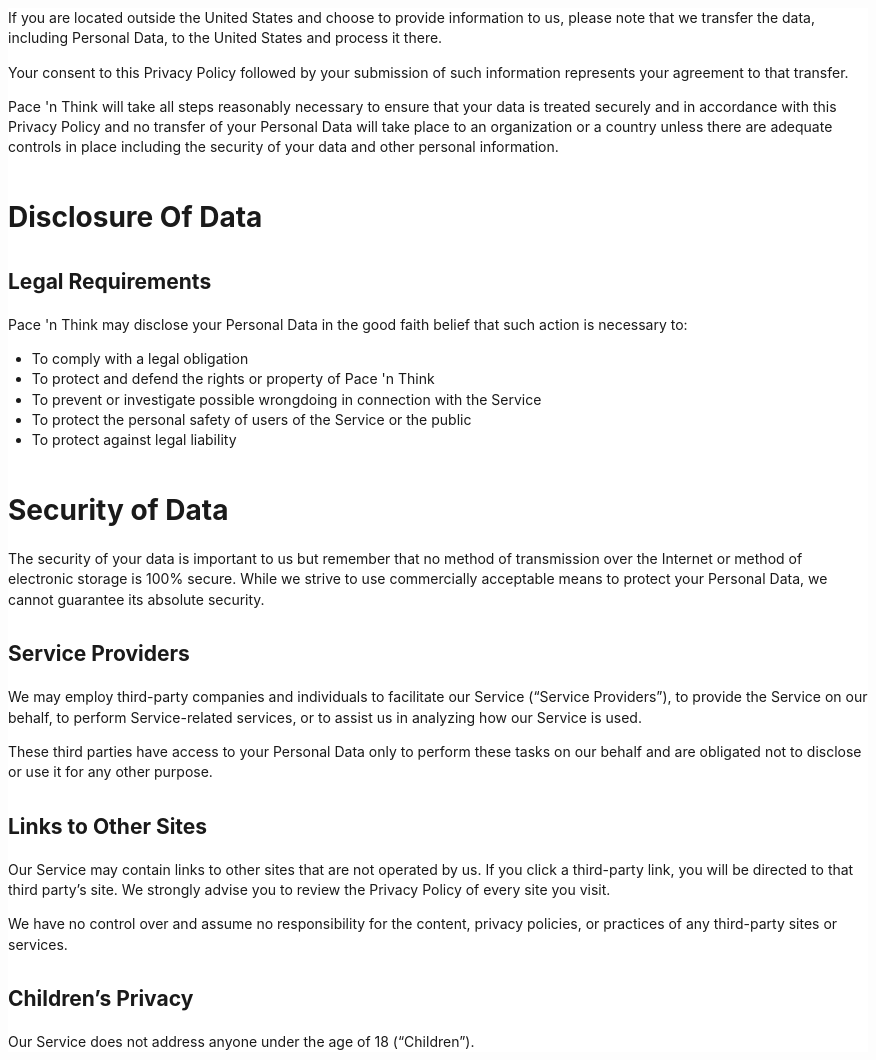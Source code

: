 If you are located outside the United States and choose to provide information to us, please note that we transfer the data, including Personal Data, to the United States and process it there.

Your consent to this Privacy Policy followed by your submission of such information represents your agreement to that transfer.

Pace 'n Think will take all steps reasonably necessary to ensure that your data is treated securely and in accordance with this Privacy Policy and no transfer of your Personal Data will take place to an organization or a country unless there are adequate controls in place including the security of your data and other personal information.

# Disclosure Of Data

## Legal Requirements

Pace 'n Think may disclose your Personal Data in the good faith belief that such action is necessary to:

- To comply with a legal obligation
- To protect and defend the rights or property of Pace 'n Think
- To prevent or investigate possible wrongdoing in connection with the Service
- To protect the personal safety of users of the Service or the public
- To protect against legal liability

# Security of Data

The security of your data is important to us but remember that no method of transmission over the Internet or method of electronic storage is 100% secure. While we strive to use commercially acceptable means to protect your Personal Data, we cannot guarantee its absolute security.

## Service Providers

We may employ third-party companies and individuals to facilitate our Service (“Service Providers”), to provide the Service on our behalf, to perform Service-related services, or to assist us in analyzing how our Service is used.

These third parties have access to your Personal Data only to perform these tasks on our behalf and are obligated not to disclose or use it for any other purpose.

## Links to Other Sites

Our Service may contain links to other sites that are not operated by us. If you click a third-party link, you will be directed to that third party’s site. We strongly advise you to review the Privacy Policy of every site you visit.

We have no control over and assume no responsibility for the content, privacy policies, or practices of any third-party sites or services.

## Children’s Privacy

Our Service does not address anyone under the age of 18 (“Children”).

